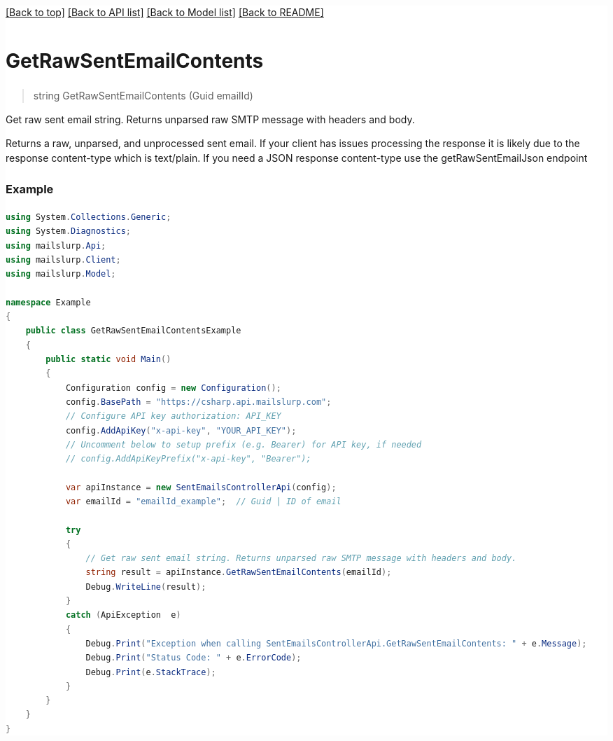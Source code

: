 [[Back to top]](#) [[Back to API list]](../README#documentation-for-api-endpoints) [[Back to Model list]](../README#documentation-for-models) [[Back to README]](../README)

<a name="getrawsentemailcontents"></a>
# **GetRawSentEmailContents**
> string GetRawSentEmailContents (Guid emailId)

Get raw sent email string. Returns unparsed raw SMTP message with headers and body.

Returns a raw, unparsed, and unprocessed sent email. If your client has issues processing the response it is likely due to the response content-type which is text/plain. If you need a JSON response content-type use the getRawSentEmailJson endpoint

### Example
```csharp
using System.Collections.Generic;
using System.Diagnostics;
using mailslurp.Api;
using mailslurp.Client;
using mailslurp.Model;

namespace Example
{
    public class GetRawSentEmailContentsExample
    {
        public static void Main()
        {
            Configuration config = new Configuration();
            config.BasePath = "https://csharp.api.mailslurp.com";
            // Configure API key authorization: API_KEY
            config.AddApiKey("x-api-key", "YOUR_API_KEY");
            // Uncomment below to setup prefix (e.g. Bearer) for API key, if needed
            // config.AddApiKeyPrefix("x-api-key", "Bearer");

            var apiInstance = new SentEmailsControllerApi(config);
            var emailId = "emailId_example";  // Guid | ID of email

            try
            {
                // Get raw sent email string. Returns unparsed raw SMTP message with headers and body.
                string result = apiInstance.GetRawSentEmailContents(emailId);
                Debug.WriteLine(result);
            }
            catch (ApiException  e)
            {
                Debug.Print("Exception when calling SentEmailsControllerApi.GetRawSentEmailContents: " + e.Message);
                Debug.Print("Status Code: " + e.ErrorCode);
                Debug.Print(e.StackTrace);
            }
        }
    }
}
```
